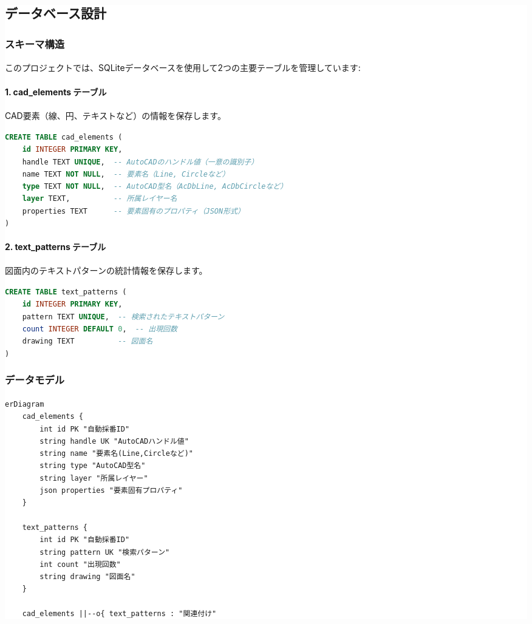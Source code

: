 ## データベース設計

### スキーマ構造

このプロジェクトでは、SQLiteデータベースを使用して2つの主要テーブルを管理しています:

#### 1. cad_elements テーブル

CAD要素（線、円、テキストなど）の情報を保存します。

```sql
CREATE TABLE cad_elements (
    id INTEGER PRIMARY KEY,
    handle TEXT UNIQUE,  -- AutoCADのハンドル値（一意の識別子）
    name TEXT NOT NULL,  -- 要素名（Line, Circleなど）
    type TEXT NOT NULL,  -- AutoCAD型名（AcDbLine, AcDbCircleなど）
    layer TEXT,          -- 所属レイヤー名
    properties TEXT      -- 要素固有のプロパティ（JSON形式）
)
```

#### 2. text_patterns テーブル

図面内のテキストパターンの統計情報を保存します。

```sql
CREATE TABLE text_patterns (
    id INTEGER PRIMARY KEY,
    pattern TEXT UNIQUE,  -- 検索されたテキストパターン
    count INTEGER DEFAULT 0,  -- 出現回数
    drawing TEXT          -- 図面名
)
```

### データモデル

```mermaid
erDiagram
    cad_elements {
        int id PK "自動採番ID"
        string handle UK "AutoCADハンドル値"
        string name "要素名(Line,Circleなど)"
        string type "AutoCAD型名"
        string layer "所属レイヤー"
        json properties "要素固有プロパティ"
    }
    
    text_patterns {
        int id PK "自動採番ID"
        string pattern UK "検索パターン"
        int count "出現回数"
        string drawing "図面名"
    }
    
    cad_elements ||--o{ text_patterns : "関連付け"
```
